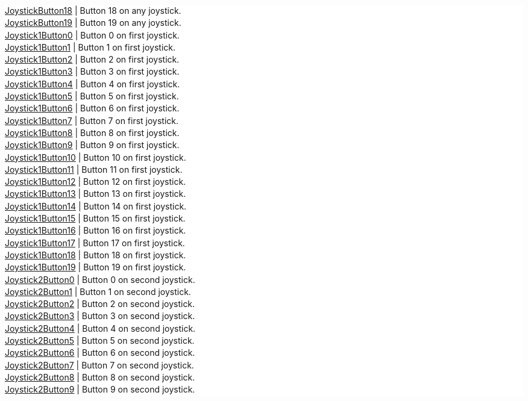 [JoystickButton18](https://docs.unity3d.com/6000.0/Documentation/ScriptReference/KeyCode.JoystickButton18.html) | Button 18 on any joystick.  
[JoystickButton19](https://docs.unity3d.com/6000.0/Documentation/ScriptReference/KeyCode.JoystickButton19.html) | Button 19 on any joystick.  
[Joystick1Button0](https://docs.unity3d.com/6000.0/Documentation/ScriptReference/KeyCode.Joystick1Button0.html) | Button 0 on first joystick.  
[Joystick1Button1](https://docs.unity3d.com/6000.0/Documentation/ScriptReference/KeyCode.Joystick1Button1.html) | Button 1 on first joystick.  
[Joystick1Button2](https://docs.unity3d.com/6000.0/Documentation/ScriptReference/KeyCode.Joystick1Button2.html) | Button 2 on first joystick.  
[Joystick1Button3](https://docs.unity3d.com/6000.0/Documentation/ScriptReference/KeyCode.Joystick1Button3.html) | Button 3 on first joystick.  
[Joystick1Button4](https://docs.unity3d.com/6000.0/Documentation/ScriptReference/KeyCode.Joystick1Button4.html) | Button 4 on first joystick.  
[Joystick1Button5](https://docs.unity3d.com/6000.0/Documentation/ScriptReference/KeyCode.Joystick1Button5.html) | Button 5 on first joystick.  
[Joystick1Button6](https://docs.unity3d.com/6000.0/Documentation/ScriptReference/KeyCode.Joystick1Button6.html) | Button 6 on first joystick.  
[Joystick1Button7](https://docs.unity3d.com/6000.0/Documentation/ScriptReference/KeyCode.Joystick1Button7.html) | Button 7 on first joystick.  
[Joystick1Button8](https://docs.unity3d.com/6000.0/Documentation/ScriptReference/KeyCode.Joystick1Button8.html) | Button 8 on first joystick.  
[Joystick1Button9](https://docs.unity3d.com/6000.0/Documentation/ScriptReference/KeyCode.Joystick1Button9.html) | Button 9 on first joystick.  
[Joystick1Button10](https://docs.unity3d.com/6000.0/Documentation/ScriptReference/KeyCode.Joystick1Button10.html) | Button 10 on first joystick.  
[Joystick1Button11](https://docs.unity3d.com/6000.0/Documentation/ScriptReference/KeyCode.Joystick1Button11.html) | Button 11 on first joystick.  
[Joystick1Button12](https://docs.unity3d.com/6000.0/Documentation/ScriptReference/KeyCode.Joystick1Button12.html) | Button 12 on first joystick.  
[Joystick1Button13](https://docs.unity3d.com/6000.0/Documentation/ScriptReference/KeyCode.Joystick1Button13.html) | Button 13 on first joystick.  
[Joystick1Button14](https://docs.unity3d.com/6000.0/Documentation/ScriptReference/KeyCode.Joystick1Button14.html) | Button 14 on first joystick.  
[Joystick1Button15](https://docs.unity3d.com/6000.0/Documentation/ScriptReference/KeyCode.Joystick1Button15.html) | Button 15 on first joystick.  
[Joystick1Button16](https://docs.unity3d.com/6000.0/Documentation/ScriptReference/KeyCode.Joystick1Button16.html) | Button 16 on first joystick.  
[Joystick1Button17](https://docs.unity3d.com/6000.0/Documentation/ScriptReference/KeyCode.Joystick1Button17.html) | Button 17 on first joystick.  
[Joystick1Button18](https://docs.unity3d.com/6000.0/Documentation/ScriptReference/KeyCode.Joystick1Button18.html) | Button 18 on first joystick.  
[Joystick1Button19](https://docs.unity3d.com/6000.0/Documentation/ScriptReference/KeyCode.Joystick1Button19.html) | Button 19 on first joystick.  
[Joystick2Button0](https://docs.unity3d.com/6000.0/Documentation/ScriptReference/KeyCode.Joystick2Button0.html) | Button 0 on second joystick.  
[Joystick2Button1](https://docs.unity3d.com/6000.0/Documentation/ScriptReference/KeyCode.Joystick2Button1.html) | Button 1 on second joystick.  
[Joystick2Button2](https://docs.unity3d.com/6000.0/Documentation/ScriptReference/KeyCode.Joystick2Button2.html) | Button 2 on second joystick.  
[Joystick2Button3](https://docs.unity3d.com/6000.0/Documentation/ScriptReference/KeyCode.Joystick2Button3.html) | Button 3 on second joystick.  
[Joystick2Button4](https://docs.unity3d.com/6000.0/Documentation/ScriptReference/KeyCode.Joystick2Button4.html) | Button 4 on second joystick.  
[Joystick2Button5](https://docs.unity3d.com/6000.0/Documentation/ScriptReference/KeyCode.Joystick2Button5.html) | Button 5 on second joystick.  
[Joystick2Button6](https://docs.unity3d.com/6000.0/Documentation/ScriptReference/KeyCode.Joystick2Button6.html) | Button 6 on second joystick.  
[Joystick2Button7](https://docs.unity3d.com/6000.0/Documentation/ScriptReference/KeyCode.Joystick2Button7.html) | Button 7 on second joystick.  
[Joystick2Button8](https://docs.unity3d.com/6000.0/Documentation/ScriptReference/KeyCode.Joystick2Button8.html) | Button 8 on second joystick.  
[Joystick2Button9](https://docs.unity3d.com/6000.0/Documentation/ScriptReference/KeyCode.Joystick2Button9.html) | Button 9 on second joystick.  